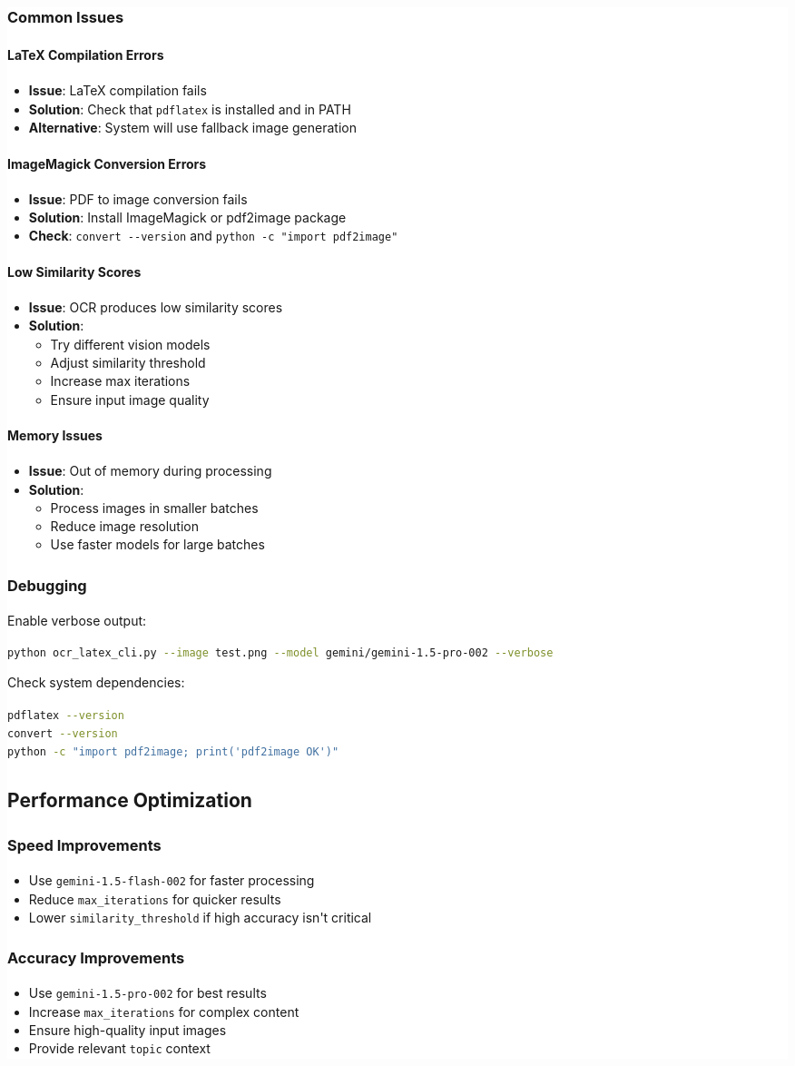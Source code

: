### Common Issues

#### LaTeX Compilation Errors
- **Issue**: LaTeX compilation fails
- **Solution**: Check that `pdflatex` is installed and in PATH
- **Alternative**: System will use fallback image generation

#### ImageMagick Conversion Errors
- **Issue**: PDF to image conversion fails
- **Solution**: Install ImageMagick or pdf2image package
- **Check**: `convert --version` and `python -c "import pdf2image"`

#### Low Similarity Scores
- **Issue**: OCR produces low similarity scores
- **Solution**: 
  - Try different vision models
  - Adjust similarity threshold
  - Increase max iterations
  - Ensure input image quality

#### Memory Issues
- **Issue**: Out of memory during processing
- **Solution**:
  - Process images in smaller batches
  - Reduce image resolution
  - Use faster models for large batches

### Debugging

Enable verbose output:
```bash
python ocr_latex_cli.py --image test.png --model gemini/gemini-1.5-pro-002 --verbose
```

Check system dependencies:
```bash
pdflatex --version
convert --version
python -c "import pdf2image; print('pdf2image OK')"
```

## Performance Optimization

### Speed Improvements
- Use `gemini-1.5-flash-002` for faster processing
- Reduce `max_iterations` for quicker results
- Lower `similarity_threshold` if high accuracy isn't critical

### Accuracy Improvements
- Use `gemini-1.5-pro-002` for best results
- Increase `max_iterations` for complex content
- Ensure high-quality input images
- Provide relevant `topic` context
